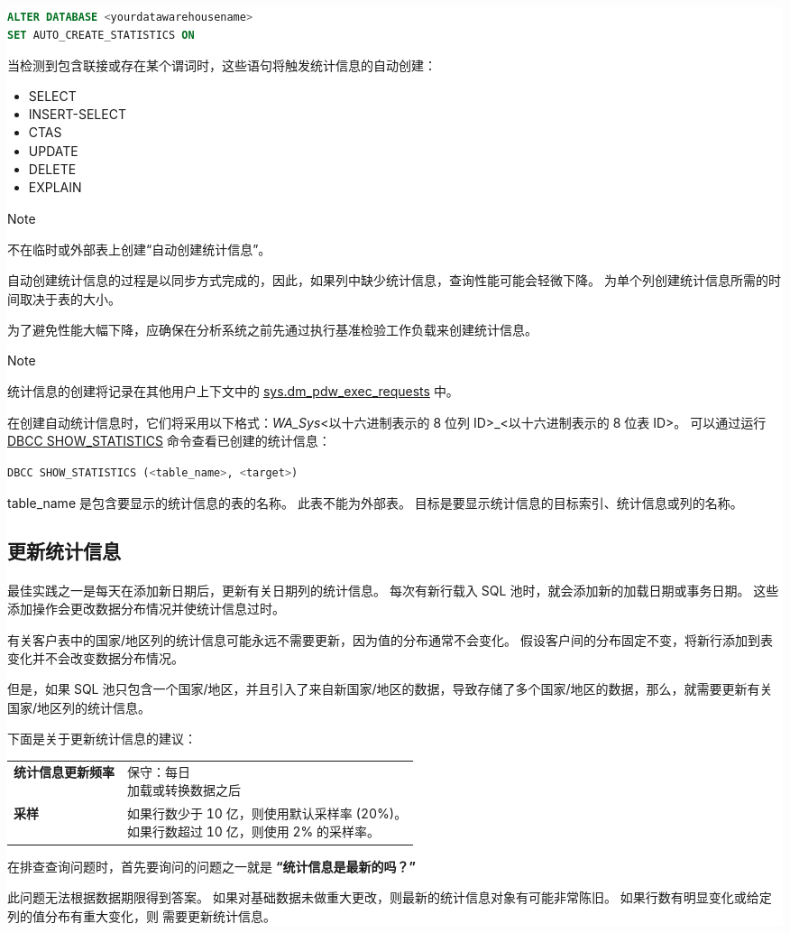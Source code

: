 ```sql
ALTER DATABASE <yourdatawarehousename>
SET AUTO_CREATE_STATISTICS ON
```

当检测到包含联接或存在某个谓词时，这些语句将触发统计信息的自动创建：

- SELECT
- INSERT-SELECT
- CTAS
- UPDATE
- DELETE
- EXPLAIN

> [!NOTE]
> 不在临时或外部表上创建“自动创建统计信息”。

自动创建统计信息的过程是以同步方式完成的，因此，如果列中缺少统计信息，查询性能可能会轻微下降。 为单个列创建统计信息所需的时间取决于表的大小。

为了避免性能大幅下降，应确保在分析系统之前先通过执行基准检验工作负载来创建统计信息。

> [!NOTE]
> 统计信息的创建将记录在其他用户上下文中的 [sys.dm_pdw_exec_requests](https://docs.microsoft.com/sql/relational-databases/system-dynamic-management-views/sys-dm-pdw-exec-requests-transact-sql?toc=/synapse-analytics/sql-data-warehouse/toc.json&bc=/synapse-analytics/sql-data-warehouse/breadcrumb/toc.json&view=azure-sqldw-latest) 中。

在创建自动统计信息时，它们将采用以下格式：_WA_Sys_<以十六进制表示的 8 位列 ID>_<以十六进制表示的 8 位表 ID>。 可以通过运行 [DBCC SHOW_STATISTICS](https://docs.microsoft.com/sql/t-sql/database-console-commands/dbcc-show-statistics-transact-sql?toc=/synapse-analytics/sql-data-warehouse/toc.json&bc=/synapse-analytics/sql-data-warehouse/breadcrumb/toc.json&view=azure-sqldw-latest) 命令查看已创建的统计信息：

```sql
DBCC SHOW_STATISTICS (<table_name>, <target>)
```

table_name 是包含要显示的统计信息的表的名称。 此表不能为外部表。 目标是要显示统计信息的目标索引、统计信息或列的名称。

## <a name="update-statistics"></a>更新统计信息

最佳实践之一是每天在添加新日期后，更新有关日期列的统计信息。 每次有新行载入 SQL 池时，就会添加新的加载日期或事务日期。 这些添加操作会更改数据分布情况并使统计信息过时。

有关客户表中的国家/地区列的统计信息可能永远不需要更新，因为值的分布通常不会变化。 假设客户间的分布固定不变，将新行添加到表变化并不会改变数据分布情况。

但是，如果 SQL 池只包含一个国家/地区，并且引入了来自新国家/地区的数据，导致存储了多个国家/地区的数据，那么，就需要更新有关国家/地区列的统计信息。

下面是关于更新统计信息的建议：

|||
|-|-|
| **统计信息更新频率**  | 保守：每日 </br> 加载或转换数据之后 |
| **采样** |  如果行数少于 10 亿，则使用默认采样率 (20%)。 </br> 如果行数超过 10 亿，则使用 2% 的采样率。 |

在排查查询问题时，首先要询问的问题之一就是 **“统计信息是最新的吗？”**

此问题无法根据数据期限得到答案。 如果对基础数据未做重大更改，则最新的统计信息对象有可能非常陈旧。 如果行数有明显变化或给定列的值分布有重大变化，则  需要更新统计信息。 
